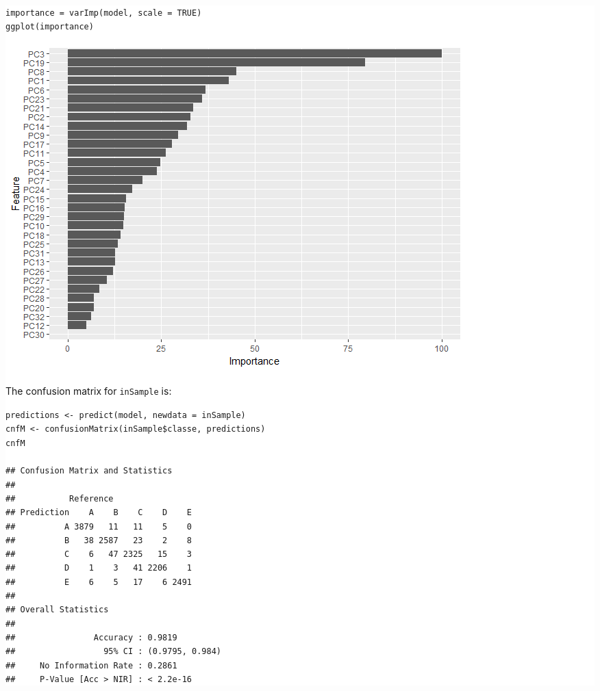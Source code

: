     importance = varImp(model, scale = TRUE)
    ggplot(importance)

![](HAR_files/figure-markdown_strict/unnamed-chunk-9-1.png)

The confusion matrix for `inSample` is:

    predictions <- predict(model, newdata = inSample)
    cnfM <- confusionMatrix(inSample$classe, predictions)
    cnfM

    ## Confusion Matrix and Statistics
    ## 
    ##           Reference
    ## Prediction    A    B    C    D    E
    ##          A 3879   11   11    5    0
    ##          B   38 2587   23    2    8
    ##          C    6   47 2325   15    3
    ##          D    1    3   41 2206    1
    ##          E    6    5   17    6 2491
    ## 
    ## Overall Statistics
    ##                                          
    ##                Accuracy : 0.9819         
    ##                  95% CI : (0.9795, 0.984)
    ##     No Information Rate : 0.2861         
    ##     P-Value [Acc > NIR] : < 2.2e-16      